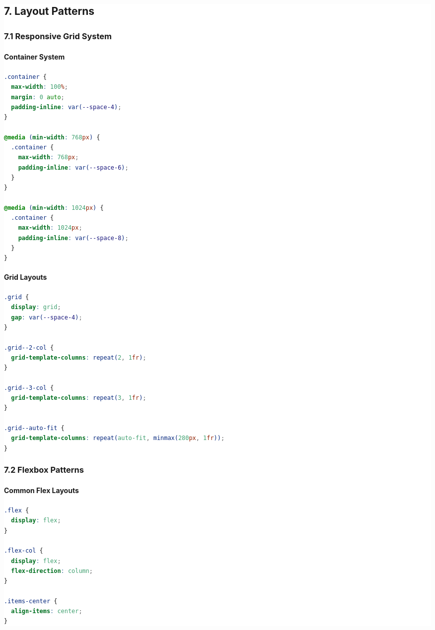 
## 7. Layout Patterns

### 7.1 Responsive Grid System

#### Container System
```css
.container {
  max-width: 100%;
  margin: 0 auto;
  padding-inline: var(--space-4);
}

@media (min-width: 768px) {
  .container {
    max-width: 768px;
    padding-inline: var(--space-6);
  }
}

@media (min-width: 1024px) {
  .container {
    max-width: 1024px;
    padding-inline: var(--space-8);
  }
}
```

#### Grid Layouts
```css
.grid {
  display: grid;
  gap: var(--space-4);
}

.grid--2-col {
  grid-template-columns: repeat(2, 1fr);
}

.grid--3-col {
  grid-template-columns: repeat(3, 1fr);
}

.grid--auto-fit {
  grid-template-columns: repeat(auto-fit, minmax(280px, 1fr));
}
```

### 7.2 Flexbox Patterns

#### Common Flex Layouts
```css
.flex {
  display: flex;
}

.flex-col {
  display: flex;
  flex-direction: column;
}

.items-center {
  align-items: center;
}
```